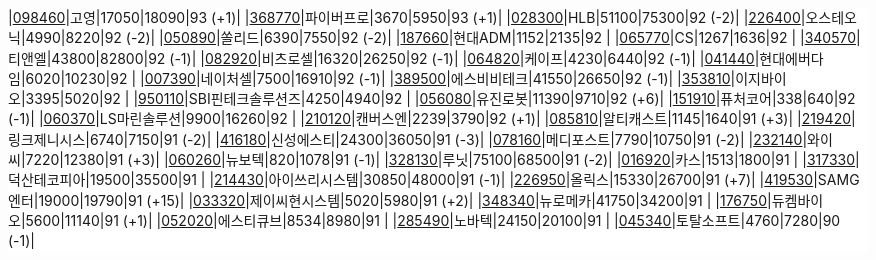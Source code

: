 |[098460](https://finance.daum.net/quotes/A098460)|고영|17050|18090|93 (+1)|
|[368770](https://finance.daum.net/quotes/A368770)|파이버프로|3670|5950|93 (+1)|
|[028300](https://finance.daum.net/quotes/A028300)|HLB|51100|75300|92 (-2)|
|[226400](https://finance.daum.net/quotes/A226400)|오스테오닉|4990|8220|92 (-2)|
|[050890](https://finance.daum.net/quotes/A050890)|쏠리드|6390|7550|92 (-2)|
|[187660](https://finance.daum.net/quotes/A187660)|현대ADM|1152|2135|92 |
|[065770](https://finance.daum.net/quotes/A065770)|CS|1267|1636|92 |
|[340570](https://finance.daum.net/quotes/A340570)|티앤엘|43800|82800|92 (-1)|
|[082920](https://finance.daum.net/quotes/A082920)|비츠로셀|16320|26250|92 (-1)|
|[064820](https://finance.daum.net/quotes/A064820)|케이프|4230|6440|92 (-1)|
|[041440](https://finance.daum.net/quotes/A041440)|현대에버다임|6020|10230|92 |
|[007390](https://finance.daum.net/quotes/A007390)|네이처셀|7500|16910|92 (-1)|
|[389500](https://finance.daum.net/quotes/A389500)|에스비비테크|41550|26650|92 (-1)|
|[353810](https://finance.daum.net/quotes/A353810)|이지바이오|3395|5020|92 |
|[950110](https://finance.daum.net/quotes/A950110)|SBI핀테크솔루션즈|4250|4940|92 |
|[056080](https://finance.daum.net/quotes/A056080)|유진로봇|11390|9710|92 (+6)|
|[151910](https://finance.daum.net/quotes/A151910)|퓨처코어|338|640|92 (-1)|
|[060370](https://finance.daum.net/quotes/A060370)|LS마린솔루션|9900|16260|92 |
|[210120](https://finance.daum.net/quotes/A210120)|캔버스엔|2239|3790|92 (+1)|
|[085810](https://finance.daum.net/quotes/A085810)|알티캐스트|1145|1640|91 (+3)|
|[219420](https://finance.daum.net/quotes/A219420)|링크제니시스|6740|7150|91 (-2)|
|[416180](https://finance.daum.net/quotes/A416180)|신성에스티|24300|36050|91 (-3)|
|[078160](https://finance.daum.net/quotes/A078160)|메디포스트|7790|10750|91 (-2)|
|[232140](https://finance.daum.net/quotes/A232140)|와이씨|7220|12380|91 (+3)|
|[060260](https://finance.daum.net/quotes/A060260)|뉴보텍|820|1078|91 (-1)|
|[328130](https://finance.daum.net/quotes/A328130)|루닛|75100|68500|91 (-2)|
|[016920](https://finance.daum.net/quotes/A016920)|카스|1513|1800|91 |
|[317330](https://finance.daum.net/quotes/A317330)|덕산테코피아|19500|35500|91 |
|[214430](https://finance.daum.net/quotes/A214430)|아이쓰리시스템|30850|48000|91 (-1)|
|[226950](https://finance.daum.net/quotes/A226950)|올릭스|15330|26700|91 (+7)|
|[419530](https://finance.daum.net/quotes/A419530)|SAMG엔터|19000|19790|91 (+15)|
|[033320](https://finance.daum.net/quotes/A033320)|제이씨현시스템|5020|5980|91 (+2)|
|[348340](https://finance.daum.net/quotes/A348340)|뉴로메카|41750|34200|91 |
|[176750](https://finance.daum.net/quotes/A176750)|듀켐바이오|5600|11140|91 (+1)|
|[052020](https://finance.daum.net/quotes/A052020)|에스티큐브|8534|8980|91 |
|[285490](https://finance.daum.net/quotes/A285490)|노바텍|24150|20100|91 |
|[045340](https://finance.daum.net/quotes/A045340)|토탈소프트|4760|7280|90 (-1)|